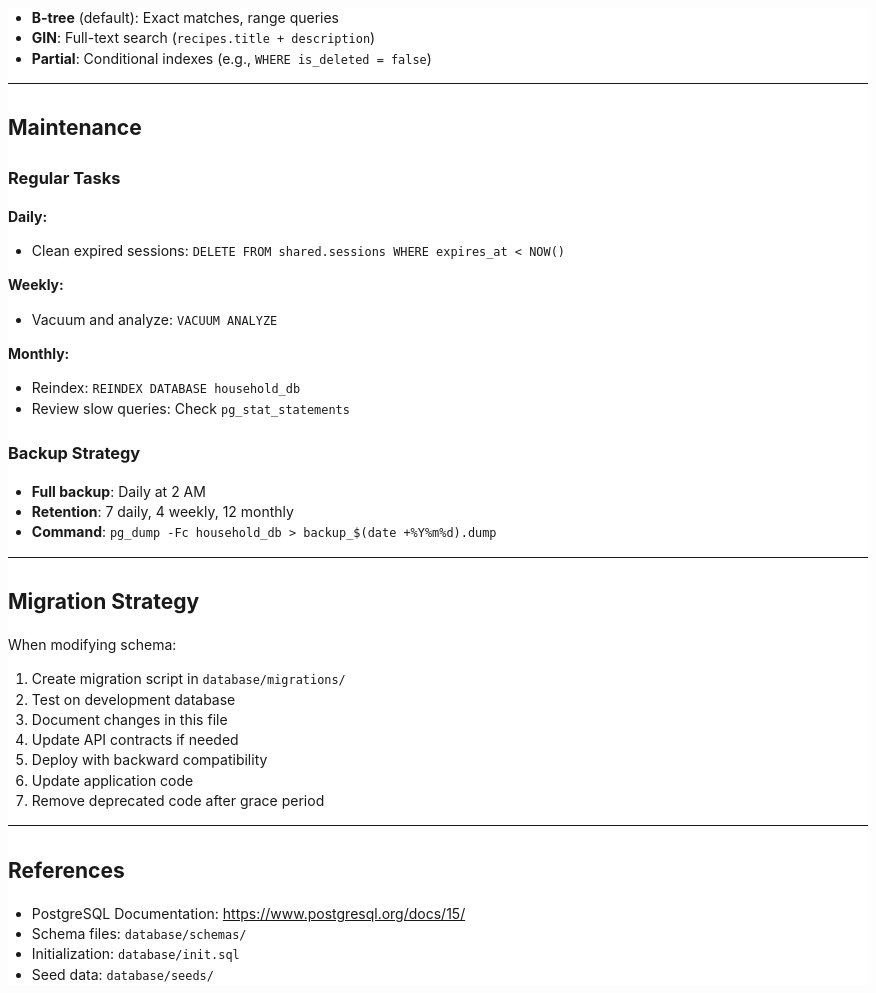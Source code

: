 - **B-tree** (default): Exact matches, range queries
- **GIN**: Full-text search (`recipes.title + description`)
- **Partial**: Conditional indexes (e.g., `WHERE is_deleted = false`)

---

## Maintenance

### Regular Tasks

**Daily:**
- Clean expired sessions: `DELETE FROM shared.sessions WHERE expires_at < NOW()`

**Weekly:**
- Vacuum and analyze: `VACUUM ANALYZE`

**Monthly:**
- Reindex: `REINDEX DATABASE household_db`
- Review slow queries: Check `pg_stat_statements`

### Backup Strategy

- **Full backup**: Daily at 2 AM
- **Retention**: 7 daily, 4 weekly, 12 monthly
- **Command**: `pg_dump -Fc household_db > backup_$(date +%Y%m%d).dump`

---

## Migration Strategy

When modifying schema:

1. Create migration script in `database/migrations/`
2. Test on development database
3. Document changes in this file
4. Update API contracts if needed
5. Deploy with backward compatibility
6. Update application code
7. Remove deprecated code after grace period

---

## References

- PostgreSQL Documentation: https://www.postgresql.org/docs/15/
- Schema files: `database/schemas/`
- Initialization: `database/init.sql`
- Seed data: `database/seeds/`
